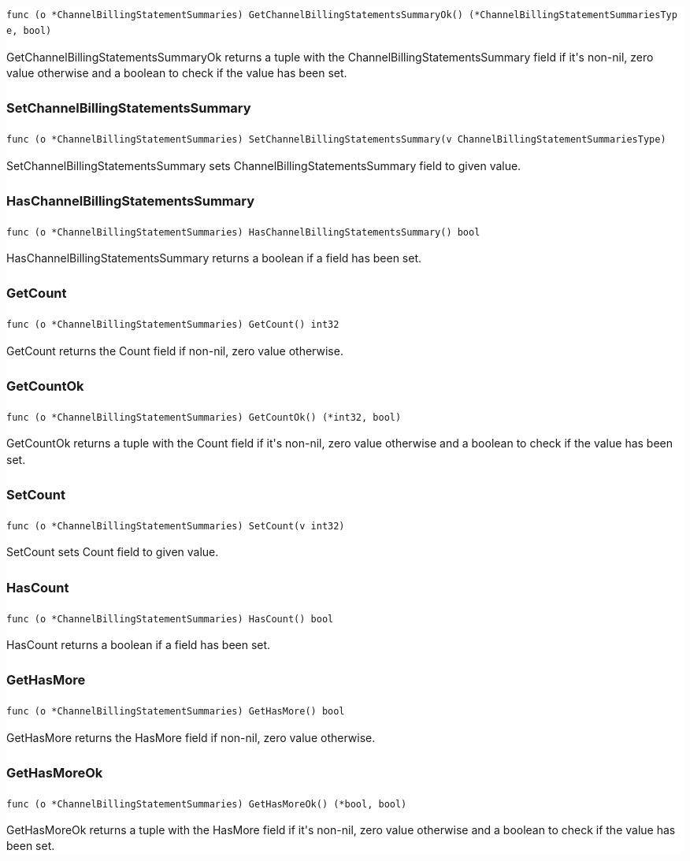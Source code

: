 `func (o *ChannelBillingStatementSummaries) GetChannelBillingStatementsSummaryOk() (*ChannelBillingStatementSummariesType, bool)`

GetChannelBillingStatementsSummaryOk returns a tuple with the ChannelBillingStatementsSummary field if it's non-nil, zero value otherwise
and a boolean to check if the value has been set.

### SetChannelBillingStatementsSummary

`func (o *ChannelBillingStatementSummaries) SetChannelBillingStatementsSummary(v ChannelBillingStatementSummariesType)`

SetChannelBillingStatementsSummary sets ChannelBillingStatementsSummary field to given value.

### HasChannelBillingStatementsSummary

`func (o *ChannelBillingStatementSummaries) HasChannelBillingStatementsSummary() bool`

HasChannelBillingStatementsSummary returns a boolean if a field has been set.

### GetCount

`func (o *ChannelBillingStatementSummaries) GetCount() int32`

GetCount returns the Count field if non-nil, zero value otherwise.

### GetCountOk

`func (o *ChannelBillingStatementSummaries) GetCountOk() (*int32, bool)`

GetCountOk returns a tuple with the Count field if it's non-nil, zero value otherwise
and a boolean to check if the value has been set.

### SetCount

`func (o *ChannelBillingStatementSummaries) SetCount(v int32)`

SetCount sets Count field to given value.

### HasCount

`func (o *ChannelBillingStatementSummaries) HasCount() bool`

HasCount returns a boolean if a field has been set.

### GetHasMore

`func (o *ChannelBillingStatementSummaries) GetHasMore() bool`

GetHasMore returns the HasMore field if non-nil, zero value otherwise.

### GetHasMoreOk

`func (o *ChannelBillingStatementSummaries) GetHasMoreOk() (*bool, bool)`

GetHasMoreOk returns a tuple with the HasMore field if it's non-nil, zero value otherwise
and a boolean to check if the value has been set.

